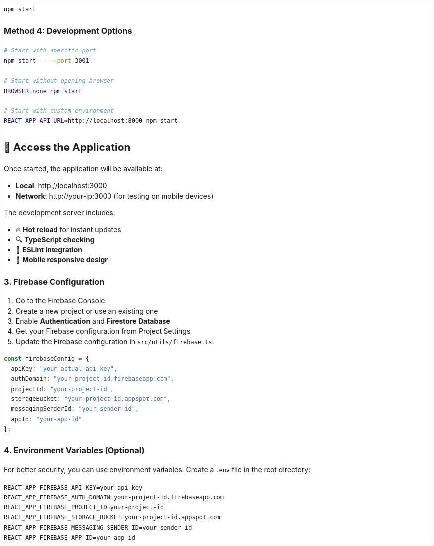 ```bash
npm start
```

### Method 4: Development Options
```bash
# Start with specific port
npm start -- --port 3001

# Start without opening browser
BROWSER=none npm start

# Start with custom environment
REACT_APP_API_URL=http://localhost:8000 npm start
```

## 📱 Access the Application

Once started, the application will be available at:
- **Local**: http://localhost:3000
- **Network**: http://your-ip:3000 (for testing on mobile devices)

The development server includes:
- 🔥 **Hot reload** for instant updates
- 🔍 **TypeScript checking**
- 🧹 **ESLint integration**
- 📱 **Mobile responsive design**

### 3. Firebase Configuration

1. Go to the [Firebase Console](https://console.firebase.google.com/)
2. Create a new project or use an existing one
3. Enable **Authentication** and **Firestore Database**
4. Get your Firebase configuration from Project Settings
5. Update the Firebase configuration in `src/utils/firebase.ts`:

```typescript
const firebaseConfig = {
  apiKey: "your-actual-api-key",
  authDomain: "your-project-id.firebaseapp.com",
  projectId: "your-project-id",
  storageBucket: "your-project-id.appspot.com",
  messagingSenderId: "your-sender-id",
  appId: "your-app-id"
};
```

### 4. Environment Variables (Optional)

For better security, you can use environment variables. Create a `.env` file in the root directory:

```env
REACT_APP_FIREBASE_API_KEY=your-api-key
REACT_APP_FIREBASE_AUTH_DOMAIN=your-project-id.firebaseapp.com
REACT_APP_FIREBASE_PROJECT_ID=your-project-id
REACT_APP_FIREBASE_STORAGE_BUCKET=your-project-id.appspot.com
REACT_APP_FIREBASE_MESSAGING_SENDER_ID=your-sender-id
REACT_APP_FIREBASE_APP_ID=your-app-id
```
